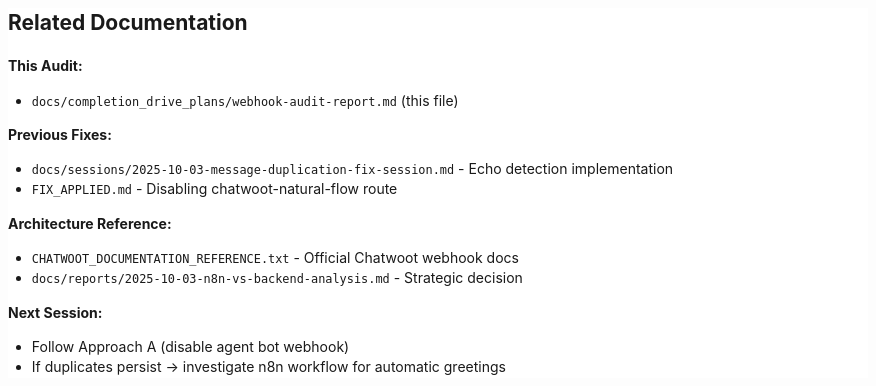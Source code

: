 
## Related Documentation

**This Audit:**
- `docs/completion_drive_plans/webhook-audit-report.md` (this file)

**Previous Fixes:**
- `docs/sessions/2025-10-03-message-duplication-fix-session.md` - Echo detection implementation
- `FIX_APPLIED.md` - Disabling chatwoot-natural-flow route

**Architecture Reference:**
- `CHATWOOT_DOCUMENTATION_REFERENCE.txt` - Official Chatwoot webhook docs
- `docs/reports/2025-10-03-n8n-vs-backend-analysis.md` - Strategic decision

**Next Session:**
- Follow Approach A (disable agent bot webhook)
- If duplicates persist → investigate n8n workflow for automatic greetings
